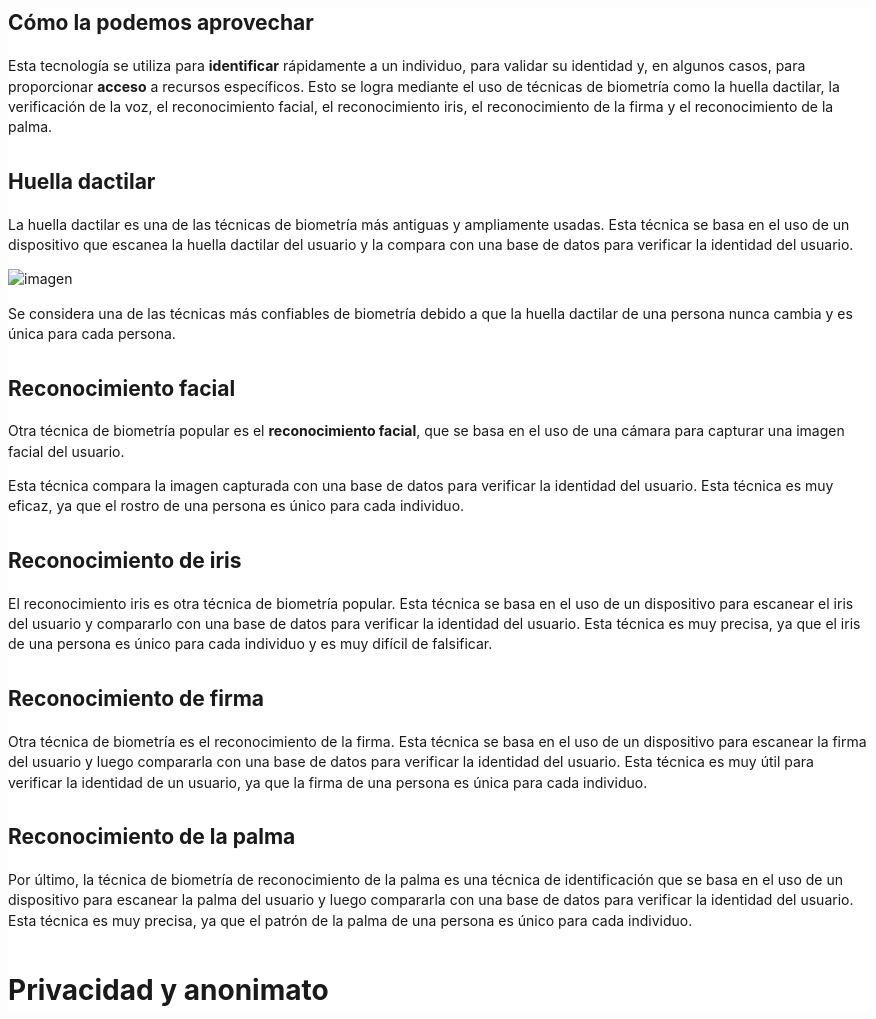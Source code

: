 ## Cómo la podemos aprovechar

Esta tecnología se utiliza para **identificar** rápidamente a un individuo, para validar su identidad y, en algunos casos, para proporcionar **acceso** a recursos específicos. Esto se logra mediante el uso de técnicas de biometría como la huella dactilar, la verificación de la voz, el reconocimiento facial, el reconocimiento iris, el reconocimiento de la firma y el reconocimiento de la palma.

## Huella dactilar

La huella dactilar es una de las técnicas de biometría más antiguas y ampliamente usadas. Esta técnica se basa en el uso de un dispositivo que escanea la huella dactilar del usuario y la compara con una base de datos para verificar la identidad del usuario.

![imagen](img/2022-12-13-13-59-45.png)

Se considera una de las técnicas más confiables de biometría debido a que la huella dactilar de una persona nunca cambia y es única para cada persona.

## Reconocimiento facial

Otra técnica de biometría popular es el **reconocimiento facial**, que se basa en el uso de una cámara para capturar una imagen facial del usuario.

Esta técnica compara la imagen capturada con una base de datos para verificar la identidad del usuario. Esta técnica es muy eficaz, ya que el rostro de una persona es único para cada individuo.

## Reconocimiento de iris

El reconocimiento iris es otra técnica de biometría popular. Esta técnica se basa en el uso de un dispositivo para escanear el iris del usuario y compararlo con una base de datos para verificar la identidad del usuario. Esta técnica es muy precisa, ya que el iris de una persona es único para cada individuo y es muy difícil de falsificar.

## Reconocimiento de firma

Otra técnica de biometría es el reconocimiento de la firma. Esta técnica se basa en el uso de un dispositivo para escanear la firma del usuario y luego compararla con una base de datos para verificar la identidad del usuario. Esta técnica es muy útil para verificar la identidad de un usuario, ya que la firma de una persona es única para cada individuo.

## Reconocimiento de la palma

Por último, la técnica de biometría de reconocimiento de la palma es una técnica de identificación que se basa en el uso de un dispositivo para escanear la palma del usuario y luego compararla con una base de datos para verificar la identidad del usuario. Esta técnica es muy precisa, ya que el patrón de la palma de una persona es único para cada individuo.

# Privacidad y anonimato
